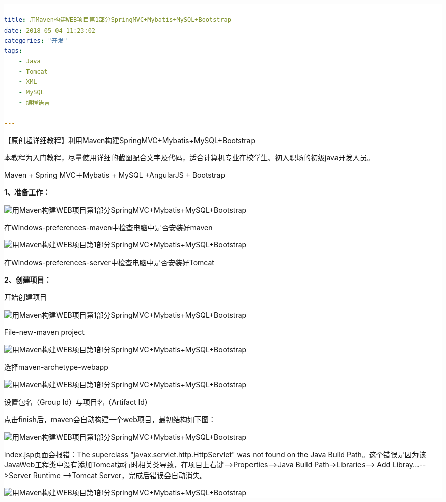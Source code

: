 ```yaml
---
title: 用Maven构建WEB项目第1部分SpringMVC+Mybatis+MySQL+Bootstrap
date: 2018-05-04 11:23:02
categories: "开发"
tags:
	- Java
	- Tomcat
	- XML
	- MySQL
	- 编程语言

---
```


【原创超详细教程】利用Maven构建SpringMVC+Mybatis+MySQL+Bootstrap

本教程为入门教程，尽量使用详细的截图配合文字及代码，适合计算机专业在校学生、初入职场的初级java开发人员。

Maven + Spring MVC＋Mybatis + MySQL +AngularJS + Bootstrap

**1、准备工作：**

![用Maven构建WEB项目第1部分SpringMVC+Mybatis+MySQL+Bootstrap][Maven_WEB_1_SpringMVC_Mybatis_MySQL_Bootstrap]

在Windows-preferences-maven中检查电脑中是否安装好maven

![用Maven构建WEB项目第1部分SpringMVC+Mybatis+MySQL+Bootstrap][Maven_WEB_1_SpringMVC_Mybatis_MySQL_Bootstrap 1]

在Windows-preferences-server中检查电脑中是否安装好Tomcat

**2、创建项目：**

开始创建项目

![用Maven构建WEB项目第1部分SpringMVC+Mybatis+MySQL+Bootstrap][Maven_WEB_1_SpringMVC_Mybatis_MySQL_Bootstrap 2]

File-new-maven project

![用Maven构建WEB项目第1部分SpringMVC+Mybatis+MySQL+Bootstrap][Maven_WEB_1_SpringMVC_Mybatis_MySQL_Bootstrap 3]

选择maven-archetype-webapp

![用Maven构建WEB项目第1部分SpringMVC+Mybatis+MySQL+Bootstrap][Maven_WEB_1_SpringMVC_Mybatis_MySQL_Bootstrap 4]

设置包名（Group Id）与项目名（Artifact Id）

点击finish后，maven会自动构建一个web项目，最初结构如下图：


![用Maven构建WEB项目第1部分SpringMVC+Mybatis+MySQL+Bootstrap][Maven_WEB_1_SpringMVC_Mybatis_MySQL_Bootstrap 5]

index.jsp页面会报错：The superclass "javax.servlet.http.HttpServlet" was not found on the Java Build Path。这个错误是因为该JavaWeb工程类中没有添加Tomcat运行时相关类导致，在项目上右键-->Properties-->Java Build Path->Libraries--> Add Libray...-->Server Runtime -->Tomcat Server，完成后错误会自动消失。

![用Maven构建WEB项目第1部分SpringMVC+Mybatis+MySQL+Bootstrap][Maven_WEB_1_SpringMVC_Mybatis_MySQL_Bootstrap 6]


[Maven_WEB_1_SpringMVC_Mybatis_MySQL_Bootstrap]: http://p1.pstatp.com/large/pgc-image/1525016636274fb8c826d2b
[Maven_WEB_1_SpringMVC_Mybatis_MySQL_Bootstrap 1]: http://p3.pstatp.com/large/pgc-image/15250169455210d97bc2d4a
[Maven_WEB_1_SpringMVC_Mybatis_MySQL_Bootstrap 2]: http://p3.pstatp.com/large/pgc-image/1525017177100845e8f6fa9
[Maven_WEB_1_SpringMVC_Mybatis_MySQL_Bootstrap 3]: http://p3.pstatp.com/large/pgc-image/15250175568435840cb6ab9
[Maven_WEB_1_SpringMVC_Mybatis_MySQL_Bootstrap 4]: http://p9.pstatp.com/large/pgc-image/1525018039217d1ffe0a1ee
[Maven_WEB_1_SpringMVC_Mybatis_MySQL_Bootstrap 5]: /pro/os/crawler/UMFY-IJRI-3ERJ.jpg
[Maven_WEB_1_SpringMVC_Mybatis_MySQL_Bootstrap 6]: /pro/os/crawler/ZEJN-JJBB-JRFA.jpg
[Maven_WEB_1_SpringMVC_Mybatis_MySQL_Bootstrap 7]: /pro/os/crawler/JQRV-QFQ3-YBME.jpg
[Maven_WEB_1_SpringMVC_Mybatis_MySQL_Bootstrap 8]: /pro/os/crawler/F32U-I3YM-NYIN.jpg
[Maven_WEB_1_SpringMVC_Mybatis_MySQL_Bootstrap 9]: /pro/os/crawler/VMI7-JJRV-2EVB.jpg
[Maven_WEB_1_SpringMVC_Mybatis_MySQL_Bootstrap 10]: /pro/os/crawler/3UQJ-IY7B-NYFQ.jpg
[Maven_WEB_1_SpringMVC_Mybatis_MySQL_Bootstrap 11]: http://p9.pstatp.com/large/pgc-image/1525399506993d5ab6a6d3c
[Maven_WEB_1_SpringMVC_Mybatis_MySQL_Bootstrap 12]: /pro/os/crawler/ZM3Y-II7B-IYVM.jpg